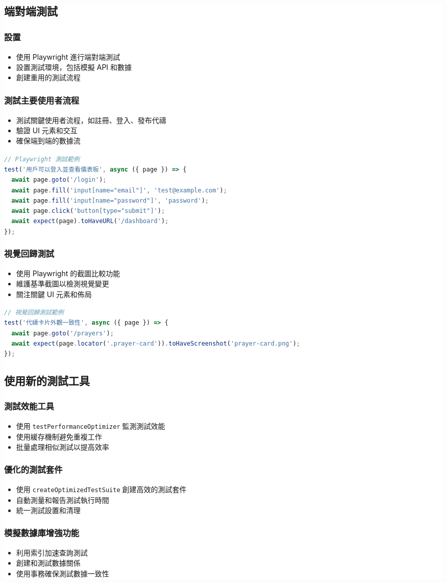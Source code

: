 ## 端對端測試

### 設置
- 使用 Playwright 進行端對端測試
- 設置測試環境，包括模擬 API 和數據
- 創建重用的測試流程

### 測試主要使用者流程
- 測試關鍵使用者流程，如註冊、登入、發布代禱
- 驗證 UI 元素和交互
- 確保端到端的數據流

```typescript
// Playwright 測試範例
test('用戶可以登入並查看儀表板', async ({ page }) => {
  await page.goto('/login');
  await page.fill('input[name="email"]', 'test@example.com');
  await page.fill('input[name="password"]', 'password');
  await page.click('button[type="submit"]');
  await expect(page).toHaveURL('/dashboard');
});
```

### 視覺回歸測試
- 使用 Playwright 的截圖比較功能
- 維護基準截圖以檢測視覺變更
- 關注關鍵 UI 元素和佈局

```typescript
// 視覺回歸測試範例
test('代禱卡片外觀一致性', async ({ page }) => {
  await page.goto('/prayers');
  await expect(page.locator('.prayer-card')).toHaveScreenshot('prayer-card.png');
});
```

## 使用新的測試工具

### 測試效能工具
- 使用 `testPerformanceOptimizer` 監測測試效能
- 使用緩存機制避免重複工作
- 批量處理相似測試以提高效率

### 優化的測試套件
- 使用 `createOptimizedTestSuite` 創建高效的測試套件
- 自動測量和報告測試執行時間
- 統一測試設置和清理

### 模擬數據庫增強功能
- 利用索引加速查詢測試
- 創建和測試數據關係
- 使用事務確保測試數據一致性 